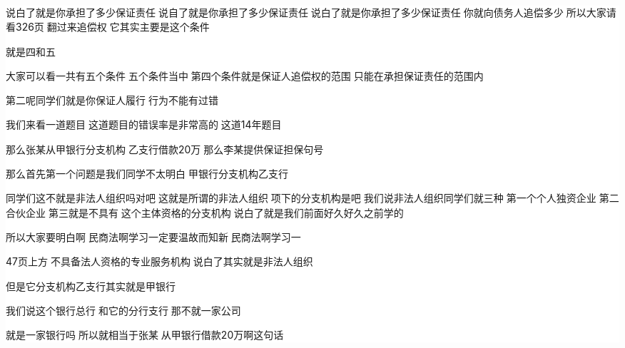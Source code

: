 说白了就是你承担了多少保证责任
说自了就是你承担了多少保证责任
说白了就是你承担了多少保证责任
你就向债务人追偿多少
所以大家请看326页
翻过来追偿权
它其实主要是这个条件

就是四和五

大家可以看一共有五个条件
五个条件当中
第四个条件就是保证人追偿权的范围
只能在承担保证责任的范围内

第二呢同学们就是你保证人履行
行为不能有过错

我们来看一道题目
这道题目的错误率是非常高的
这道14年题目

那么张某从甲银行分支机构
乙支行借款20万
那么李某提供保证担保句号

那么首先第一个问题是我们同学不太明白
甲银行分支机构乙支行

同学们这不就是非法人组织吗对吧
这就是所谓的非法人组织
项下的分支机构是吧
我们说非法人组织同学们就三种
第一个个人独资企业
第二合伙企业
第三就是不具有
这个主体资格的分支机构
说白了就是我们前面好久好久之前学的

所以大家要明白啊
民商法啊学习一定要温故而知新
民商法啊学习一

47页上方
不具备法人资格的专业服务机构
说白了其实就是非法人组织

但是它分支机构乙支行其实就是甲银行

我们说这个银行总行
和它的分行支行
那不就一家公司

就是一家银行吗
所以就相当于张某
从甲银行借款20万啊这句话
